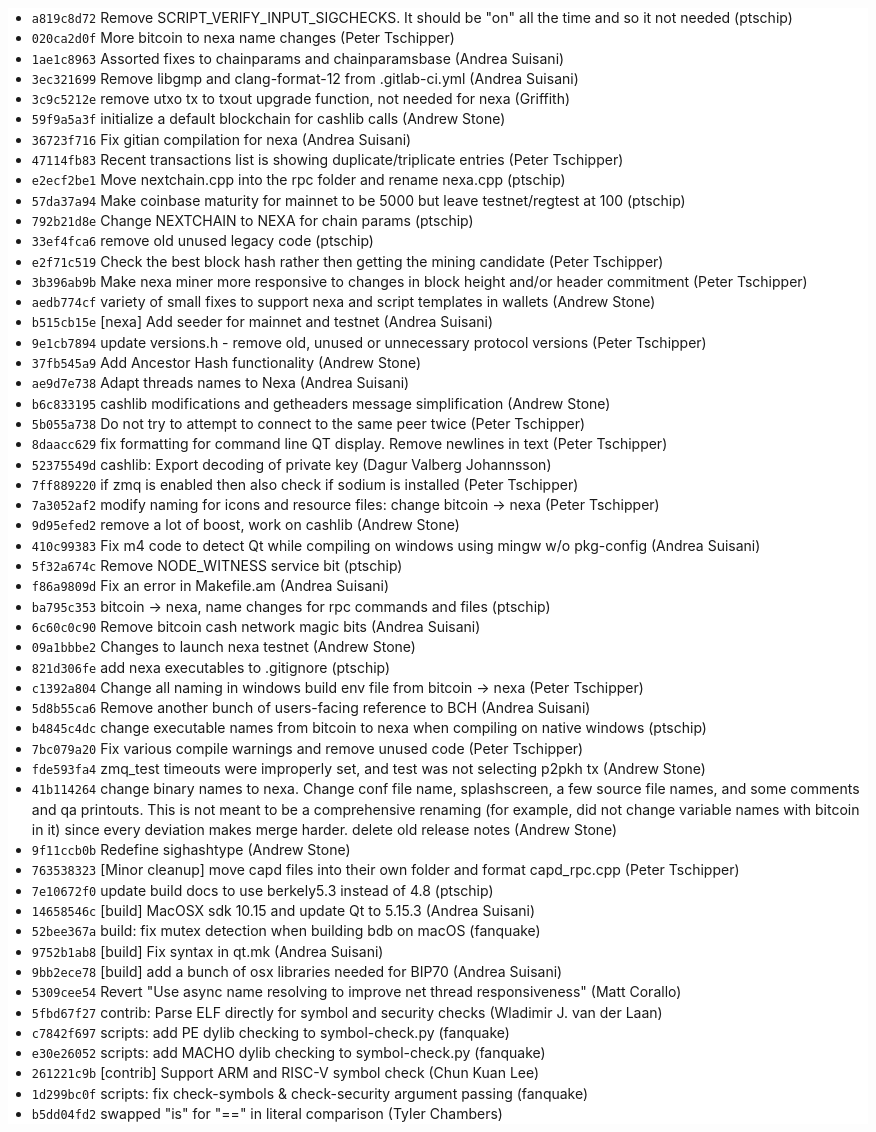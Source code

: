 - `a819c8d72` Remove SCRIPT_VERIFY_INPUT_SIGCHECKS. It should be "on" all the time and so it not needed (ptschip)
- `020ca2d0f` More bitcoin to nexa name changes (Peter Tschipper)
- `1ae1c8963` Assorted fixes to chainparams and chainparamsbase (Andrea Suisani)
- `3ec321699` Remove libgmp and clang-format-12 from .gitlab-ci.yml (Andrea Suisani)
- `3c9c5212e` remove utxo tx to txout upgrade function, not needed for nexa (Griffith)
- `59f9a5a3f` initialize a default blockchain for cashlib calls (Andrew Stone)
- `36723f716` Fix gitian compilation for nexa (Andrea Suisani)
- `47114fb83` Recent transactions list is showing duplicate/triplicate entries (Peter Tschipper)
- `e2ecf2be1` Move nextchain.cpp into the rpc folder and rename nexa.cpp (ptschip)
- `57da37a94` Make coinbase maturity for mainnet to be 5000  but leave testnet/regtest at 100 (ptschip)
- `792b21d8e` Change NEXTCHAIN to NEXA for chain params (ptschip)
- `33ef4fca6` remove old unused legacy code (ptschip)
- `e2f71c519` Check the best block hash rather then getting the mining candidate (Peter Tschipper)
- `3b396ab9b` Make nexa miner more responsive to changes in block height and/or header commitment (Peter Tschipper)
- `aedb774cf` variety of small fixes to support nexa and script templates in wallets (Andrew Stone)
- `b515cb15e` [nexa] Add seeder for mainnet and testnet (Andrea Suisani)
- `9e1cb7894` update versions.h - remove old, unused or unnecessary protocol versions (Peter Tschipper)
- `37fb545a9` Add Ancestor Hash functionality (Andrew Stone)
- `ae9d7e738` Adapt threads names to Nexa (Andrea Suisani)
- `b6c833195` cashlib modifications and getheaders message simplification (Andrew Stone)
- `5b055a738` Do not try to attempt to connect to the same peer twice (Peter Tschipper)
- `8daacc629` fix formatting for command line QT display. Remove newlines in text (Peter Tschipper)
- `52375549d` cashlib: Export decoding of private key (Dagur Valberg Johannsson)
- `7ff889220` if zmq is enabled then also check if sodium is installed (Peter Tschipper)
- `7a3052af2` modify naming for icons and resource files:  change bitcoin -> nexa (Peter Tschipper)
- `9d95efed2` remove a lot of boost, work on cashlib (Andrew Stone)
- `410c99383` Fix m4 code to detect Qt while compiling on windows using mingw w/o pkg-config (Andrea Suisani)
- `5f32a674c` Remove NODE_WITNESS service bit (ptschip)
- `f86a9809d` Fix an error in Makefile.am (Andrea Suisani)
- `ba795c353` bitcoin -> nexa, name changes for rpc commands and files (ptschip)
- `6c60c0c90` Remove bitcoin cash network magic bits (Andrea Suisani)
- `09a1bbbe2` Changes to launch nexa testnet (Andrew Stone)
- `821d306fe` add nexa executables to .gitignore (ptschip)
- `c1392a804` Change all naming in windows build env file from bitcoin -> nexa (Peter Tschipper)
- `5d8b55ca6` Remove another bunch of users-facing reference to BCH (Andrea Suisani)
- `b4845c4dc` change executable names from bitcoin to nexa when compiling on native windows (ptschip)
- `7bc079a20` Fix various compile warnings and remove unused code (Peter Tschipper)
- `fde593fa4` zmq_test timeouts were improperly set, and test was not selecting p2pkh tx (Andrew Stone)
- `41b114264` change binary names to nexa.  Change conf file name, splashscreen, a few source file names, and some comments and qa printouts.  This is not meant to be a comprehensive renaming (for example, did not change variable names with bitcoin in it) since every deviation makes merge harder.  delete old release notes (Andrew Stone)
- `9f11ccb0b` Redefine sighashtype (Andrew Stone)
- `763538323` [Minor cleanup] move capd files into their own folder and format capd_rpc.cpp (Peter Tschipper)
- `7e10672f0` update build docs to use berkely5.3 instead of 4.8 (ptschip)
- `14658546c` [build] MacOSX sdk 10.15 and update Qt to 5.15.3 (Andrea Suisani)
- `52bee367a` build: fix mutex detection when building bdb on macOS (fanquake)
- `9752b1ab8` [build] Fix syntax in qt.mk (Andrea Suisani)
- `9bb2ece78` [build] add a bunch of osx libraries needed for BIP70 (Andrea Suisani)
- `5309cee54` Revert "Use async name resolving to improve net thread responsiveness" (Matt Corallo)
- `5fbd67f27` contrib: Parse ELF directly for symbol and security checks (Wladimir J. van der Laan)
- `c7842f697` scripts: add PE dylib checking to symbol-check.py (fanquake)
- `e30e26052` scripts: add MACHO dylib checking to symbol-check.py (fanquake)
- `261221c9b` [contrib] Support ARM and RISC-V symbol check (Chun Kuan Lee)
- `1d299bc0f` scripts: fix check-symbols & check-security argument passing (fanquake)
- `b5dd04fd2` swapped "is" for "==" in literal comparison (Tyler Chambers)